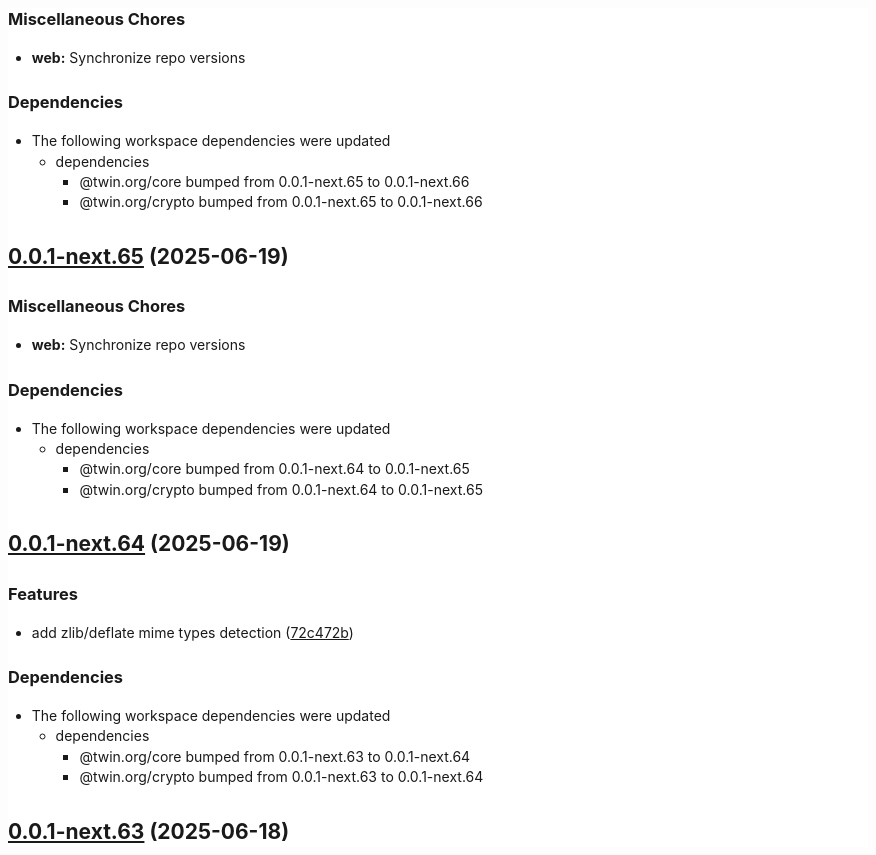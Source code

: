 
### Miscellaneous Chores

* **web:** Synchronize repo versions


### Dependencies

* The following workspace dependencies were updated
  * dependencies
    * @twin.org/core bumped from 0.0.1-next.65 to 0.0.1-next.66
    * @twin.org/crypto bumped from 0.0.1-next.65 to 0.0.1-next.66

## [0.0.1-next.65](https://github.com/twinfoundation/framework/compare/web-v0.0.1-next.64...web-v0.0.1-next.65) (2025-06-19)


### Miscellaneous Chores

* **web:** Synchronize repo versions


### Dependencies

* The following workspace dependencies were updated
  * dependencies
    * @twin.org/core bumped from 0.0.1-next.64 to 0.0.1-next.65
    * @twin.org/crypto bumped from 0.0.1-next.64 to 0.0.1-next.65

## [0.0.1-next.64](https://github.com/twinfoundation/framework/compare/web-v0.0.1-next.63...web-v0.0.1-next.64) (2025-06-19)


### Features

* add zlib/deflate mime types detection ([72c472b](https://github.com/twinfoundation/framework/commit/72c472b5a35a973e7109336f5b6cdd84dbb8bbcb))


### Dependencies

* The following workspace dependencies were updated
  * dependencies
    * @twin.org/core bumped from 0.0.1-next.63 to 0.0.1-next.64
    * @twin.org/crypto bumped from 0.0.1-next.63 to 0.0.1-next.64

## [0.0.1-next.63](https://github.com/twinfoundation/framework/compare/web-v0.0.1-next.62...web-v0.0.1-next.63) (2025-06-18)

